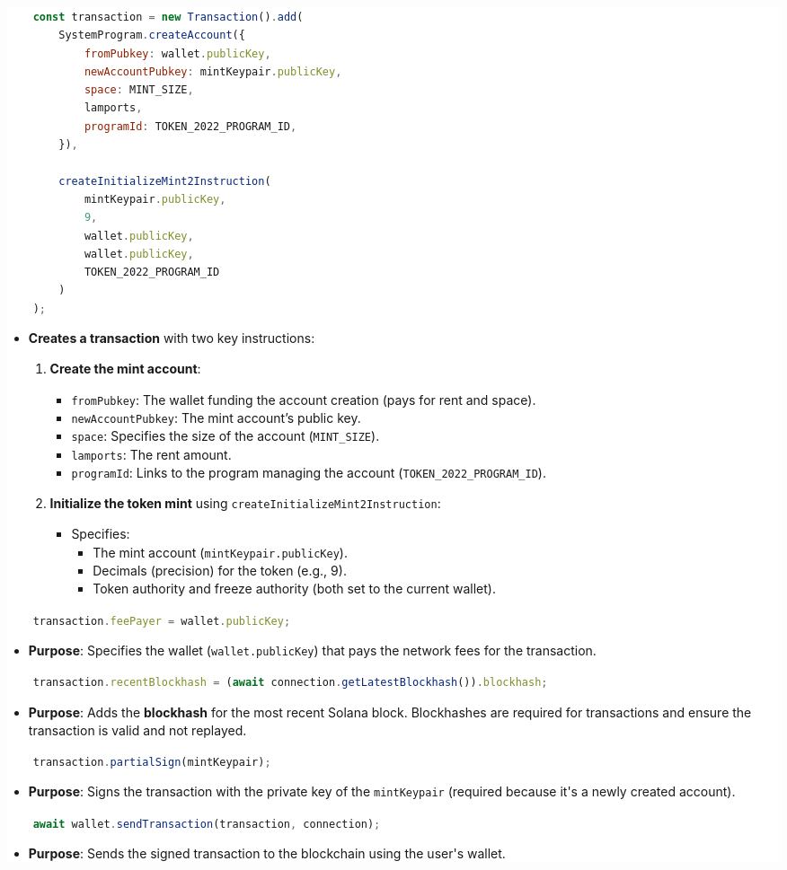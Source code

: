 
```javascript
    const transaction = new Transaction().add(
        SystemProgram.createAccount({
            fromPubkey: wallet.publicKey,
            newAccountPubkey: mintKeypair.publicKey,
            space: MINT_SIZE,
            lamports,
            programId: TOKEN_2022_PROGRAM_ID,
        }),

        createInitializeMint2Instruction(
            mintKeypair.publicKey, 
            9, 
            wallet.publicKey, 
            wallet.publicKey, 
            TOKEN_2022_PROGRAM_ID
        )
    );
```
- **Creates a transaction** with two key instructions:
  1. **Create the mint account**:
     - `fromPubkey`: The wallet funding the account creation (pays for rent and space).
     - `newAccountPubkey`: The mint account’s public key.
     - `space`: Specifies the size of the account (`MINT_SIZE`).
     - `lamports`: The rent amount.
     - `programId`: Links to the program managing the account (`TOKEN_2022_PROGRAM_ID`).
  
  2. **Initialize the token mint** using `createInitializeMint2Instruction`:
     - Specifies:
       - The mint account (`mintKeypair.publicKey`).
       - Decimals (precision) for the token (e.g., 9).
       - Token authority and freeze authority (both set to the current wallet).


```javascript
    transaction.feePayer = wallet.publicKey;
```
- **Purpose**: Specifies the wallet (`wallet.publicKey`) that pays the network fees for the transaction.


```javascript
    transaction.recentBlockhash = (await connection.getLatestBlockhash()).blockhash;
```
- **Purpose**: Adds the **blockhash** for the most recent Solana block. Blockhashes are required for transactions and ensure the transaction is valid and not replayed.


```javascript
    transaction.partialSign(mintKeypair);
```
- **Purpose**: Signs the transaction with the private key of the `mintKeypair` (required because it's a newly created account).


```javascript
    await wallet.sendTransaction(transaction, connection);
```
- **Purpose**: Sends the signed transaction to the blockchain using the user's wallet.
